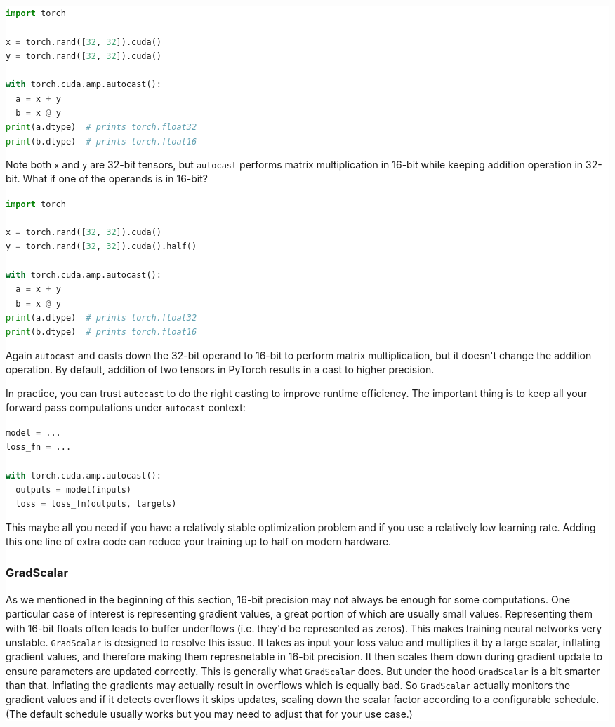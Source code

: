 ```python
import torch

x = torch.rand([32, 32]).cuda()
y = torch.rand([32, 32]).cuda()

with torch.cuda.amp.autocast():
  a = x + y
  b = x @ y
print(a.dtype)  # prints torch.float32
print(b.dtype)  # prints torch.float16
```

Note both `x` and `y` are 32-bit tensors, but `autocast` performs matrix multiplication in 16-bit while keeping addition operation in 32-bit. What if one of the operands is in 16-bit?

```python
import torch

x = torch.rand([32, 32]).cuda()
y = torch.rand([32, 32]).cuda().half()

with torch.cuda.amp.autocast():
  a = x + y
  b = x @ y
print(a.dtype)  # prints torch.float32
print(b.dtype)  # prints torch.float16
```

Again `autocast` and casts down the 32-bit operand to 16-bit to perform matrix multiplication, but it doesn&#39;t change the addition operation. By default, addition of two tensors in PyTorch results in a cast to higher precision.

In practice, you can trust `autocast` to do the right casting to improve runtime efficiency. The important thing is to keep all your forward pass computations under `autocast` context:

```python
model = ...
loss_fn = ...

with torch.cuda.amp.autocast():
  outputs = model(inputs)
  loss = loss_fn(outputs, targets)
```

This maybe all you need if you have a relatively stable optimization problem and if you use a relatively low learning rate. Adding this one line of extra code can reduce your training up to half on modern hardware.

### GradScalar

As we mentioned in the beginning of this section, 16-bit precision may not always be enough for some computations. One particular case of interest is representing gradient values, a great portion of which are usually small values. Representing them with 16-bit floats often leads to buffer underflows (i.e. they&#39;d be represented as zeros). This makes training neural networks very unstable. `GradScalar` is designed to resolve this issue. It takes as input your loss value and multiplies it by a large scalar, inflating gradient values, and therefore making them represnetable in 16-bit precision. It then scales them down during gradient update to ensure parameters are updated correctly. This is generally what `GradScalar` does. But under the hood `GradScalar` is a bit smarter than that. Inflating the gradients may actually result in overflows which is equally bad. So `GradScalar` actually monitors the gradient values and if it detects overflows it skips updates, scaling down the scalar factor according to a configurable schedule. (The default schedule usually works but you may need to adjust that for your use case.)
